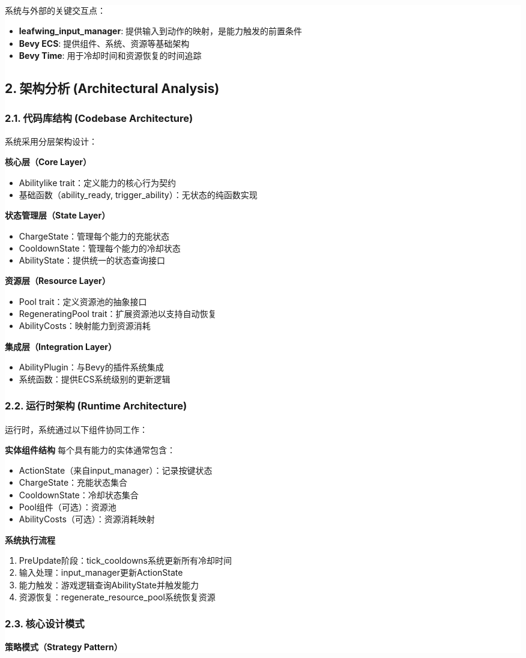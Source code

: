 系统与外部的关键交互点：

- **leafwing_input_manager**: 提供输入到动作的映射，是能力触发的前置条件
- **Bevy ECS**: 提供组件、系统、资源等基础架构
- **Bevy Time**: 用于冷却时间和资源恢复的时间追踪

## 2. 架构分析 (Architectural Analysis)

### 2.1. 代码库结构 (Codebase Architecture)

系统采用分层架构设计：

**核心层（Core Layer）**

- Abilitylike trait：定义能力的核心行为契约
- 基础函数（ability_ready, trigger_ability）：无状态的纯函数实现

**状态管理层（State Layer）**

- ChargeState：管理每个能力的充能状态
- CooldownState：管理每个能力的冷却状态
- AbilityState：提供统一的状态查询接口

**资源层（Resource Layer）**

- Pool trait：定义资源池的抽象接口
- RegeneratingPool trait：扩展资源池以支持自动恢复
- AbilityCosts：映射能力到资源消耗

**集成层（Integration Layer）**

- AbilityPlugin：与Bevy的插件系统集成
- 系统函数：提供ECS系统级别的更新逻辑

### 2.2. 运行时架构 (Runtime Architecture)

运行时，系统通过以下组件协同工作：

**实体组件结构**
每个具有能力的实体通常包含：

- ActionState（来自input_manager）：记录按键状态
- ChargeState：充能状态集合
- CooldownState：冷却状态集合
- Pool组件（可选）：资源池
- AbilityCosts（可选）：资源消耗映射

**系统执行流程**

1. PreUpdate阶段：tick_cooldowns系统更新所有冷却时间
2. 输入处理：input_manager更新ActionState
3. 能力触发：游戏逻辑查询AbilityState并触发能力
4. 资源恢复：regenerate_resource_pool系统恢复资源

### 2.3. 核心设计模式

**策略模式（Strategy Pattern）**
